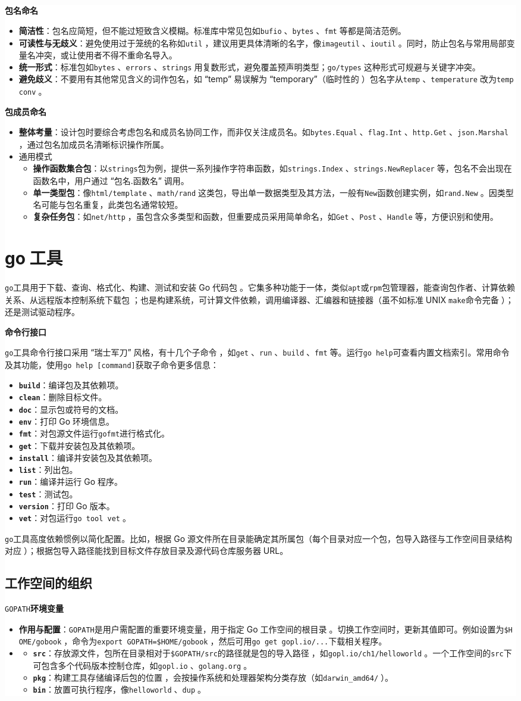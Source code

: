 **包名命名**

- **简洁性**：包名应简短，但不能过短致含义模糊。标准库中常见包如`bufio` 、`bytes` 、`fmt` 等都是简洁范例。
- **可读性与无歧义**：避免使用过于笼统的名称如`util` ，建议用更具体清晰的名字，像`imageutil` 、`ioutil` 。同时，防止包名与常用局部变量名冲突，或让使用者不得不重命名导入。
- **统一形式**：标准包如`bytes` 、`errors` 、`strings` 用复数形式，避免覆盖预声明类型；`go/types` 这种形式可规避与关键字冲突。
- **避免歧义**：不要用有其他常见含义的词作包名，如 “temp” 易误解为 “temporary”（临时性的 ）包名字从`temp` 、`temperature` 改为`tempconv` 。

**包成员命名**

- **整体考量**：设计包时要综合考虑包名和成员名协同工作，而非仅关注成员名。如`bytes.Equal` 、`flag.Int` 、`http.Get` 、`json.Marshal` ，通过包名加成员名清晰标识操作所属。
- 通用模式
  - **操作函数集合包**：以`strings`包为例，提供一系列操作字符串函数，如`strings.Index` 、`strings.NewReplacer` 等，包名不会出现在函数名中，用户通过 “包名.函数名” 调用。
  - **单一类型包**：像`html/template` 、`math/rand` 这类包，导出单一数据类型及其方法，一般有`New`函数创建实例，如`rand.New` 。因类型名可能与包名重复，此类包名通常较短。
  - **复杂任务包**：如`net/http` ，虽包含众多类型和函数，但重要成员采用简单命名，如`Get` 、`Post` 、`Handle` 等，方便识别和使用。

# go 工具

`go`工具用于下载、查询、格式化、构建、测试和安装 Go 代码包 。它集多种功能于一体，类似`apt`或`rpm`包管理器，能查询包作者、计算依赖关系、从远程版本控制系统下载包 ；也是构建系统，可计算文件依赖，调用编译器、汇编器和链接器（虽不如标准 UNIX `make`命令完备 ）；还是测试驱动程序。

**命令行接口**

`go`工具命令行接口采用 “瑞士军刀” 风格，有十几个子命令 ，如`get` 、`run` 、`build` 、`fmt` 等。运行`go help`可查看内置文档索引。常用命令及其功能，使用`go help [command]`获取子命令更多信息：

- **`build`**：编译包及其依赖项。
- **`clean`**：删除目标文件。
- **`doc`**：显示包或符号的文档。
- **`env`**：打印 Go 环境信息。
- **`fmt`**：对包源文件运行`gofmt`进行格式化。
- **`get`**：下载并安装包及其依赖项。
- **`install`**：编译并安装包及其依赖项。
- **`list`**：列出包。
- **`run`**：编译并运行 Go 程序。
- **`test`**：测试包。
- **`version`**：打印 Go 版本。
- **`vet`**：对包运行`go tool vet` 。

`go`工具高度依赖惯例以简化配置。比如，根据 Go 源文件所在目录能确定其所属包（每个目录对应一个包，包导入路径与工作空间目录结构对应 ）；根据包导入路径能找到目标文件存放目录及源代码仓库服务器 URL。

## 工作空间的组织

`GOPATH`**环境变量**

- **作用与配置**：`GOPATH`是用户需配置的重要环境变量，用于指定 Go 工作空间的根目录 。切换工作空间时，更新其值即可。例如设置为`$HOME/gobook` ，命令为`export GOPATH=$HOME/gobook` ，然后可用`go get gopl.io/...`下载相关程序。
- - **`src`**：存放源文件，包所在目录相对于`$GOPATH/src`的路径就是包的导入路径 ，如`gopl.io/ch1/helloworld` 。一个工作空间的`src`下可包含多个代码版本控制仓库，如`gopl.io` 、`golang.org` 。
  - **`pkg`**：构建工具存储编译后包的位置 ，会按操作系统和处理器架构分类存放（如`darwin_amd64/` ）。
  - **`bin`**：放置可执行程序，像`helloworld` 、`dup` 。
